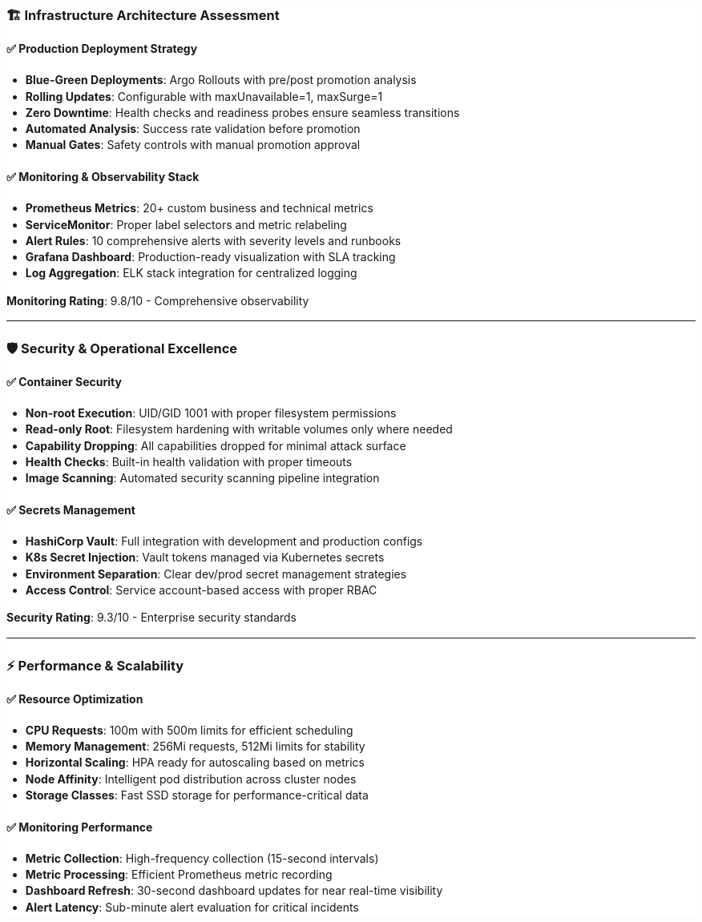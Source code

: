 
### 🏗️ **Infrastructure Architecture Assessment**

#### ✅ **Production Deployment Strategy**
- **Blue-Green Deployments**: Argo Rollouts with pre/post promotion analysis
- **Rolling Updates**: Configurable with maxUnavailable=1, maxSurge=1
- **Zero Downtime**: Health checks and readiness probes ensure seamless transitions
- **Automated Analysis**: Success rate validation before promotion
- **Manual Gates**: Safety controls with manual promotion approval

#### ✅ **Monitoring & Observability Stack**
- **Prometheus Metrics**: 20+ custom business and technical metrics
- **ServiceMonitor**: Proper label selectors and metric relabeling
- **Alert Rules**: 10 comprehensive alerts with severity levels and runbooks
- **Grafana Dashboard**: Production-ready visualization with SLA tracking
- **Log Aggregation**: ELK stack integration for centralized logging

**Monitoring Rating**: 9.8/10 - Comprehensive observability

---

### 🛡️ **Security & Operational Excellence**

#### ✅ **Container Security**
- **Non-root Execution**: UID/GID 1001 with proper filesystem permissions
- **Read-only Root**: Filesystem hardening with writable volumes only where needed
- **Capability Dropping**: All capabilities dropped for minimal attack surface
- **Health Checks**: Built-in health validation with proper timeouts
- **Image Scanning**: Automated security scanning pipeline integration

#### ✅ **Secrets Management**
- **HashiCorp Vault**: Full integration with development and production configs
- **K8s Secret Injection**: Vault tokens managed via Kubernetes secrets
- **Environment Separation**: Clear dev/prod secret management strategies
- **Access Control**: Service account-based access with proper RBAC

**Security Rating**: 9.3/10 - Enterprise security standards

---

### ⚡ **Performance & Scalability**

#### ✅ **Resource Optimization**
- **CPU Requests**: 100m with 500m limits for efficient scheduling
- **Memory Management**: 256Mi requests, 512Mi limits for stability
- **Horizontal Scaling**: HPA ready for autoscaling based on metrics
- **Node Affinity**: Intelligent pod distribution across cluster nodes
- **Storage Classes**: Fast SSD storage for performance-critical data

#### ✅ **Monitoring Performance**
- **Metric Collection**: High-frequency collection (15-second intervals)
- **Metric Processing**: Efficient Prometheus metric recording
- **Dashboard Refresh**: 30-second dashboard updates for near real-time visibility
- **Alert Latency**: Sub-minute alert evaluation for critical incidents
